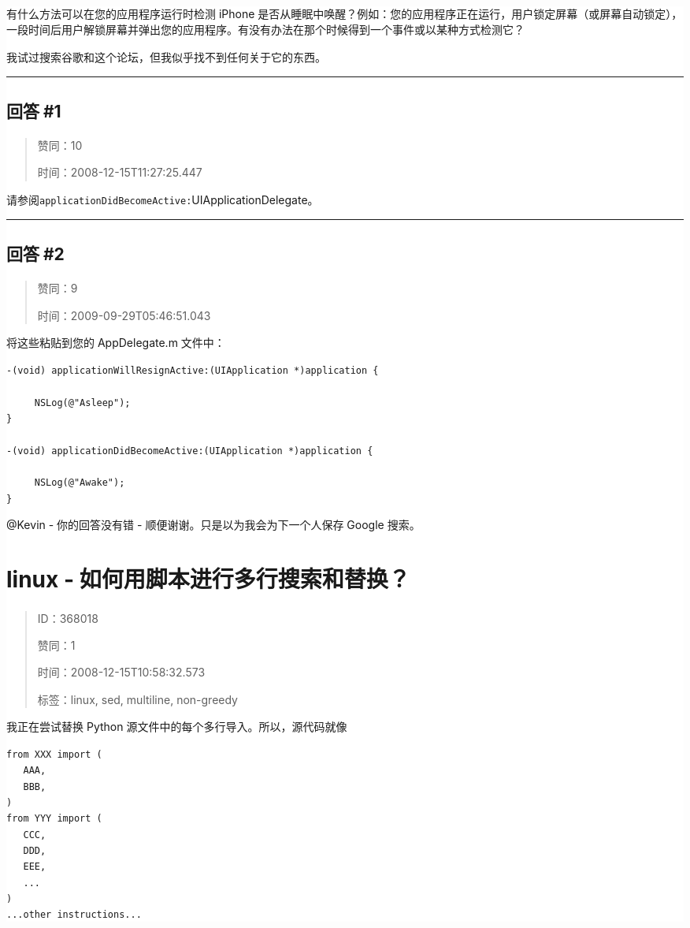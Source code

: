 有什么方法可以在您的应用程序运行时检测 iPhone 是否从睡眠中唤醒？例如：您的应用程序正在运行，用户锁定屏幕（或屏幕自动锁定），一段时间后用户解锁屏幕并弹出您的应用程序。有没有办法在那个时候得到一个事件或以某种方式检测它？

我试过搜索谷歌和这个论坛，但我似乎找不到任何关于它的东西。

* * *

## 回答 #1

> 赞同：10
> 
> 时间：2008-12-15T11:27:25.447

请参阅`applicationDidBecomeActive:`UIApplicationDelegate。

* * *

## 回答 #2

> 赞同：9
> 
> 时间：2009-09-29T05:46:51.043

将这些粘贴到您的 AppDelegate.m 文件中：

```
-(void) applicationWillResignActive:(UIApplication *)application {

     NSLog(@"Asleep");
}

-(void) applicationDidBecomeActive:(UIApplication *)application {

     NSLog(@"Awake");
} 
```

@Kevin - 你的回答没有错 - 顺便谢谢。只是以为我会为下一个人保存 Google 搜索。

# linux - 如何用脚本进行多行搜索和替换？

> ID：368018
> 
> 赞同：1
> 
> 时间：2008-12-15T10:58:32.573
> 
> 标签：linux, sed, multiline, non-greedy

我正在尝试替换 Python 源文件中的每个多行导入。所以，源代码就像

```
from XXX import (
   AAA,
   BBB,
)
from YYY import (
   CCC,
   DDD,
   EEE,
   ...
)
...other instructions... 
```
